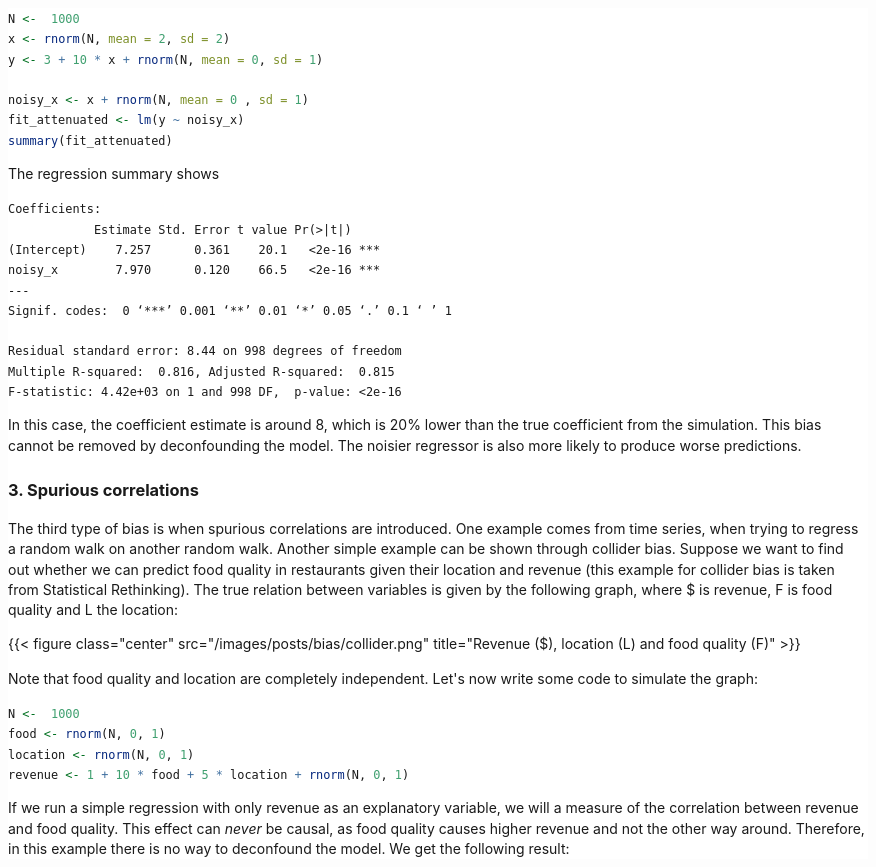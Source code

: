 ```R
N <-  1000
x <- rnorm(N, mean = 2, sd = 2)
y <- 3 + 10 * x + rnorm(N, mean = 0, sd = 1)

noisy_x <- x + rnorm(N, mean = 0 , sd = 1)
fit_attenuated <- lm(y ~ noisy_x)
summary(fit_attenuated)
```

The regression summary shows 

```
Coefficients:
            Estimate Std. Error t value Pr(>|t|)    
(Intercept)    7.257      0.361    20.1   <2e-16 ***
noisy_x        7.970      0.120    66.5   <2e-16 ***
---
Signif. codes:  0 ‘***’ 0.001 ‘**’ 0.01 ‘*’ 0.05 ‘.’ 0.1 ‘ ’ 1

Residual standard error: 8.44 on 998 degrees of freedom
Multiple R-squared:  0.816,	Adjusted R-squared:  0.815 
F-statistic: 4.42e+03 on 1 and 998 DF,  p-value: <2e-16
```

In this case, the coefficient estimate is around 8, which is 20% lower than the true coefficient from the simulation. This bias cannot be removed by deconfounding the model. The noisier regressor is also more likely to produce worse predictions. 

### 3. Spurious correlations

The third type of bias is when spurious correlations are introduced. One example comes from time series, when trying to regress a random walk on another random walk. Another simple example can be shown through collider bias. Suppose we want to find out whether we can predict food quality in restaurants given their  location and revenue (this example for collider bias is taken from Statistical Rethinking). The true relation between variables is given by the following graph, where $ is revenue, F is food quality and L the location:

{{< figure class="center" src="/images/posts/bias/collider.png" title="Revenue ($), location (L) and food quality (F)" >}}

Note that food quality and location are completely independent. Let's now write some code to simulate the graph:

```R
N <-  1000
food <- rnorm(N, 0, 1)
location <- rnorm(N, 0, 1)
revenue <- 1 + 10 * food + 5 * location + rnorm(N, 0, 1)
```

If we run a simple regression with only revenue as an explanatory variable, we will a measure of the correlation between revenue and food quality. This effect can *never* be causal, as food quality causes higher revenue and not the other way around. Therefore, in this example there is no way to deconfound the model. We get the following result:
